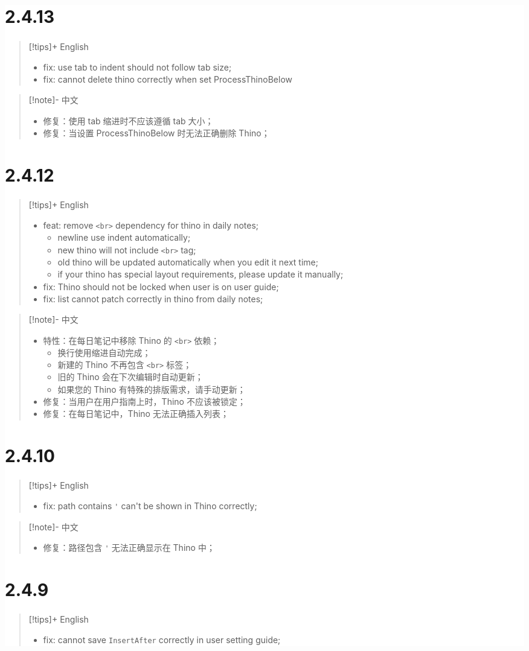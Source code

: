# 2.4.13

> [!tips]+ English
>
> - fix: use tab to indent should not follow tab size;
> - fix: cannot delete thino correctly when set ProcessThinoBelow

> [!note]- 中文
>
> - 修复：使用 tab 缩进时不应该遵循 tab 大小；
> - 修复：当设置 ProcessThinoBelow 时无法正确删除 Thino；

# 2.4.12

> [!tips]+ English
>
> - feat: remove `<br>` dependency for thino in daily notes;
>   - newline use indent automatically;
>   - new thino will not include `<br>` tag;
>   - old thino will be updated automatically when you edit it next time;
>   - if your thino has special layout requirements, please update it manually;
> - fix: Thino should not be locked when user is on user guide;
> - fix: list cannot patch correctly in thino from daily notes;

> [!note]- 中文
>
> - 特性：在每日笔记中移除 Thino 的 `<br>` 依赖；
>   - 换行使用缩进自动完成；
>   - 新建的 Thino 不再包含 `<br>` 标签；
>   - 旧的 Thino 会在下次编辑时自动更新；
>   - 如果您的 Thino 有特殊的排版需求，请手动更新；
> - 修复：当用户在用户指南上时，Thino 不应该被锁定；
> - 修复：在每日笔记中，Thino 无法正确插入列表；

# 2.4.10

> [!tips]+ English
>
> - fix: path contains `'` can't be shown in Thino correctly;

> [!note]- 中文
>
> - 修复：路径包含 `'` 无法正确显示在 Thino 中；

# 2.4.9

> [!tips]+ English
>
> - fix: cannot save `InsertAfter` correctly in user setting guide;
